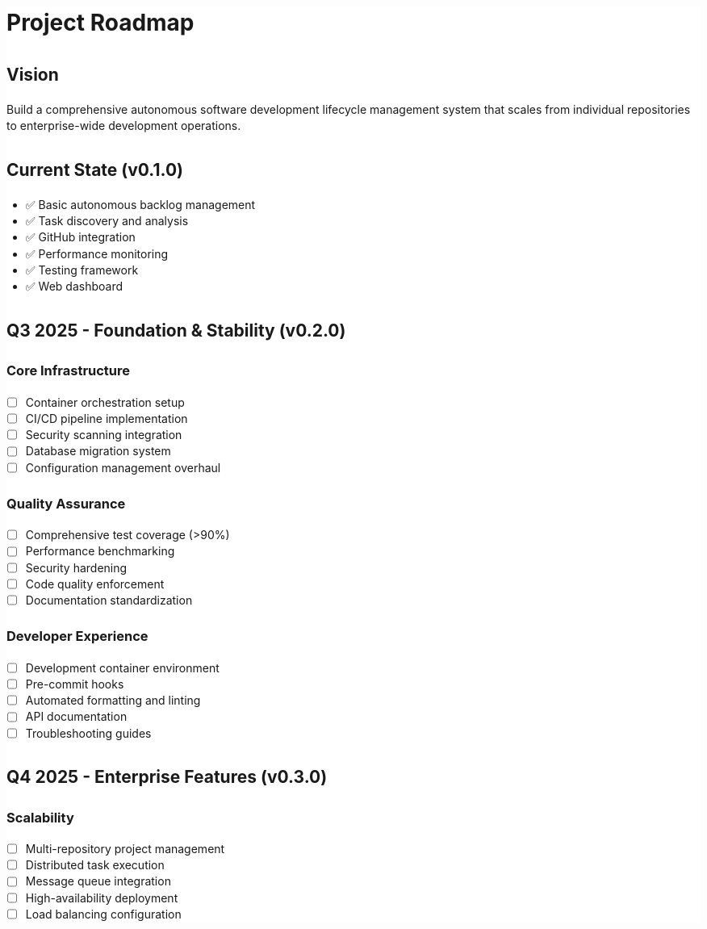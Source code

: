 # Project Roadmap

## Vision
Build a comprehensive autonomous software development lifecycle management system that scales from individual repositories to enterprise-wide development operations.

## Current State (v0.1.0)
- ✅ Basic autonomous backlog management
- ✅ Task discovery and analysis
- ✅ GitHub integration
- ✅ Performance monitoring
- ✅ Testing framework
- ✅ Web dashboard

## Q3 2025 - Foundation & Stability (v0.2.0)

### Core Infrastructure
- [ ] Container orchestration setup
- [ ] CI/CD pipeline implementation
- [ ] Security scanning integration
- [ ] Database migration system
- [ ] Configuration management overhaul

### Quality Assurance
- [ ] Comprehensive test coverage (>90%)
- [ ] Performance benchmarking
- [ ] Security hardening
- [ ] Code quality enforcement
- [ ] Documentation standardization

### Developer Experience
- [ ] Development container environment
- [ ] Pre-commit hooks
- [ ] Automated formatting and linting
- [ ] API documentation
- [ ] Troubleshooting guides

## Q4 2025 - Enterprise Features (v0.3.0)

### Scalability
- [ ] Multi-repository project management
- [ ] Distributed task execution
- [ ] Message queue integration
- [ ] High-availability deployment
- [ ] Load balancing configuration
